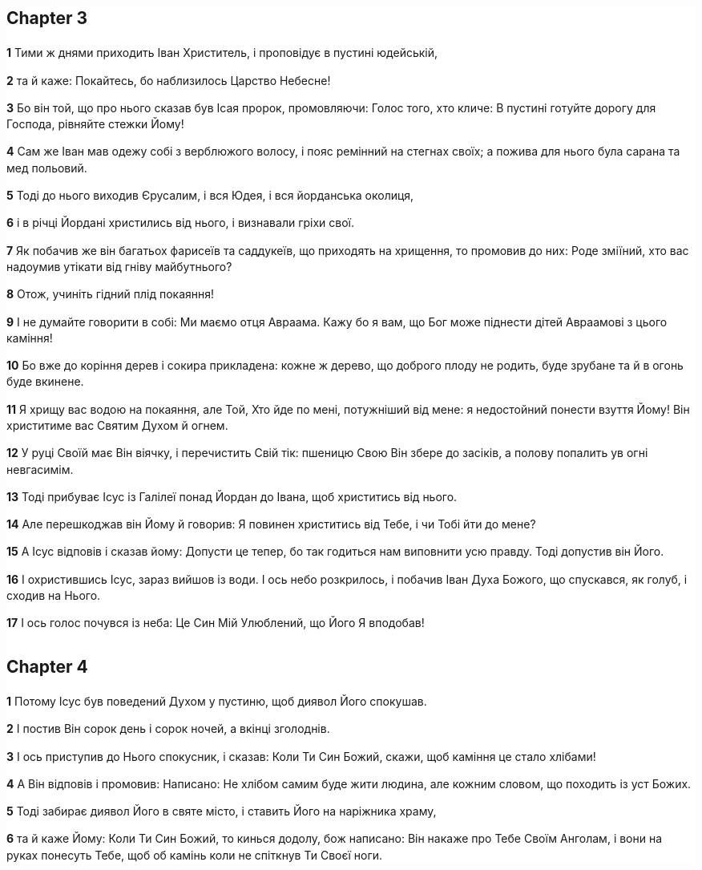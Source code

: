 ## Chapter 3

**1** Тими ж днями приходить Іван Христитель, і проповідує в пустині юдейській,

**2** та й каже: Покайтесь, бо наблизилось Царство Небесне!

**3** Бо він той, що про нього сказав був Ісая пророк, промовляючи: Голос того, хто кличе: В пустині готуйте дорогу для Господа, рівняйте стежки Йому!

**4** Сам же Іван мав одежу собі з верблюжого волосу, і пояс ремінний на стегнах своїх; а пожива для нього була сарана та мед польовий.

**5** Тоді до нього виходив Єрусалим, і вся Юдея, і вся йорданська околиця,

**6** і в річці Йордані христились від нього, і визнавали гріхи свої.

**7** Як побачив же він багатьох фарисеїв та саддукеїв, що приходять на хрищення, то промовив до них: Роде зміїний, хто вас надоумив утікати від гніву майбутнього?

**8** Отож, учиніть гідний плід покаяння!

**9** І не думайте говорити в собі: Ми маємо отця Авраама. Кажу бо я вам, що Бог може піднести дітей Авраамові з цього каміння!

**10** Бо вже до коріння дерев і сокира прикладена: кожне ж дерево, що доброго плоду не родить, буде зрубане та й в огонь буде вкинене.

**11** Я хрищу вас водою на покаяння, але Той, Хто йде по мені, потужніший від мене: я недостойний понести взуття Йому! Він христитиме вас Святим Духом й огнем.

**12** У руці Своїй має Він віячку, і перечистить Свій тік: пшеницю Свою Він збере до засіків, а полову попалить ув огні невгасимім.

**13** Тоді прибуває Ісус із Галілеї понад Йордан до Івана, щоб христитись від нього.

**14** Але перешкоджав він Йому й говорив: Я повинен христитись від Тебе, і чи Тобі йти до мене?

**15** А Ісус відповів і сказав йому: Допусти це тепер, бо так годиться нам виповнити усю правду. Тоді допустив він Його.

**16** І охристившись Ісус, зараз вийшов із води. І ось небо розкрилось, і побачив Іван Духа Божого, що спускався, як голуб, і сходив на Нього.

**17** І ось голос почувся із неба: Це Син Мій Улюблений, що Його Я вподобав!

## Chapter 4

**1** Потому Ісус був поведений Духом у пустиню, щоб диявол Його спокушав.

**2** І постив Він сорок день і сорок ночей, а вкінці зголоднів.

**3** І ось приступив до Нього спокусник, і сказав: Коли Ти Син Божий, скажи, щоб каміння це стало хлібами!

**4** А Він відповів і промовив: Написано: Не хлібом самим буде жити людина, але кожним словом, що походить із уст Божих.

**5** Тоді забирає диявол Його в святе місто, і ставить Його на наріжника храму,

**6** та й каже Йому: Коли Ти Син Божий, то кинься додолу, бож написано: Він накаже про Тебе Своїм Анголам, і вони на руках понесуть Тебе, щоб об камінь коли не спіткнув Ти Своєї ноги.
